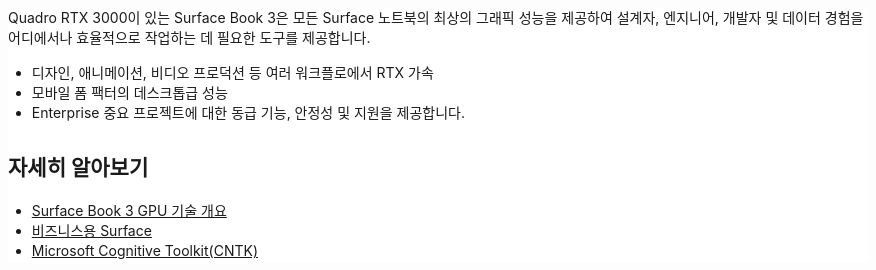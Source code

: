 Quadro RTX 3000이 있는 Surface Book 3은 모든 Surface 노트북의 최상의 그래픽 성능을 제공하여 설계자, 엔지니어, 개발자 및 데이터 경험을 어디에서나 효율적으로 작업하는 데 필요한 도구를 제공합니다.
 
- 디자인, 애니메이션, 비디오 프로덕션 등 여러 워크플로에서 RTX 가속
- 모바일 폼 팩터의 데스크톱급 성능
- Enterprise 중요 프로젝트에 대한 동급 기능, 안정성 및 지원을 제공합니다.

## <a name="learn-more"></a>자세히 알아보기

- [Surface Book 3 GPU 기술 개요](surface-book-GPU-overview.md)
- [비즈니스용 Surface](https://www.microsoft.com/surface/business)
- [Microsoft Cognitive Toolkit(CNTK)](/cognitive-toolkit)
